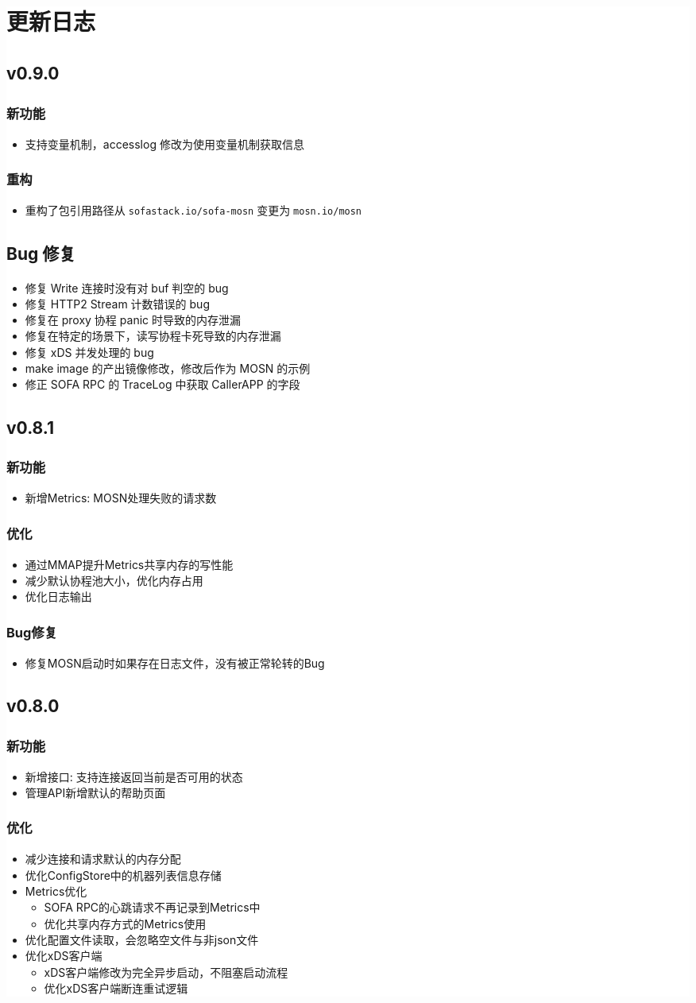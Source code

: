# 更新日志

## v0.9.0

### 新功能

- 支持变量机制，accesslog 修改为使用变量机制获取信息

### 重构

- 重构了包引用路径从 `sofastack.io/sofa-mosn` 变更为 `mosn.io/mosn`

## Bug 修复

- 修复 Write 连接时没有对 buf 判空的 bug
- 修复 HTTP2 Stream 计数错误的 bug
- 修复在 proxy 协程 panic 时导致的内存泄漏
- 修复在特定的场景下，读写协程卡死导致的内存泄漏
- 修复 xDS 并发处理的 bug
- make image 的产出镜像修改，修改后作为 MOSN 的示例
- 修正 SOFA RPC 的 TraceLog 中获取 CallerAPP 的字段

## v0.8.1

### 新功能

- 新增Metrics: MOSN处理失败的请求数

### 优化

- 通过MMAP提升Metrics共享内存的写性能
- 减少默认协程池大小，优化内存占用
- 优化日志输出

### Bug修复

- 修复MOSN启动时如果存在日志文件，没有被正常轮转的Bug

## v0.8.0

### 新功能

- 新增接口: 支持连接返回当前是否可用的状态
- 管理API新增默认的帮助页面

### 优化

- 减少连接和请求默认的内存分配
- 优化ConfigStore中的机器列表信息存储
- Metrics优化
  - SOFA RPC的心跳请求不再记录到Metrics中
  - 优化共享内存方式的Metrics使用
- 优化配置文件读取，会忽略空文件与非json文件
- 优化xDS客户端
  - xDS客户端修改为完全异步启动，不阻塞启动流程
  - 优化xDS客户端断连重试逻辑
